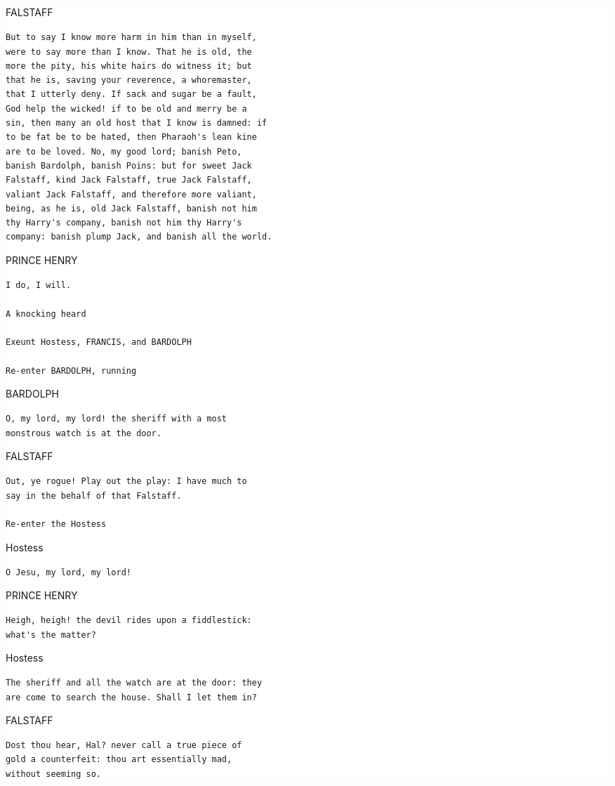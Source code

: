 FALSTAFF

    But to say I know more harm in him than in myself,
    were to say more than I know. That he is old, the
    more the pity, his white hairs do witness it; but
    that he is, saving your reverence, a whoremaster,
    that I utterly deny. If sack and sugar be a fault,
    God help the wicked! if to be old and merry be a
    sin, then many an old host that I know is damned: if
    to be fat be to be hated, then Pharaoh's lean kine
    are to be loved. No, my good lord; banish Peto,
    banish Bardolph, banish Poins: but for sweet Jack
    Falstaff, kind Jack Falstaff, true Jack Falstaff,
    valiant Jack Falstaff, and therefore more valiant,
    being, as he is, old Jack Falstaff, banish not him
    thy Harry's company, banish not him thy Harry's
    company: banish plump Jack, and banish all the world.

PRINCE HENRY

    I do, I will.

    A knocking heard

    Exeunt Hostess, FRANCIS, and BARDOLPH

    Re-enter BARDOLPH, running

BARDOLPH

    O, my lord, my lord! the sheriff with a most
    monstrous watch is at the door.

FALSTAFF

    Out, ye rogue! Play out the play: I have much to
    say in the behalf of that Falstaff.

    Re-enter the Hostess

Hostess

    O Jesu, my lord, my lord!

PRINCE HENRY

    Heigh, heigh! the devil rides upon a fiddlestick:
    what's the matter?

Hostess

    The sheriff and all the watch are at the door: they
    are come to search the house. Shall I let them in?

FALSTAFF

    Dost thou hear, Hal? never call a true piece of
    gold a counterfeit: thou art essentially mad,
    without seeming so.
